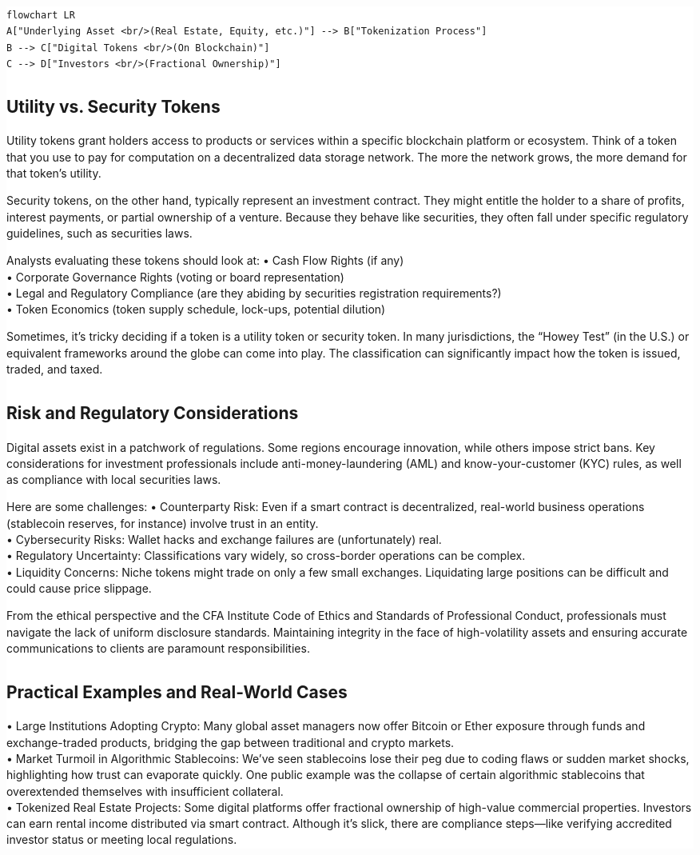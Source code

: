 ```mermaid
flowchart LR
A["Underlying Asset <br/>(Real Estate, Equity, etc.)"] --> B["Tokenization Process"]
B --> C["Digital Tokens <br/>(On Blockchain)"]
C --> D["Investors <br/>(Fractional Ownership)"]
```

## Utility vs. Security Tokens
Utility tokens grant holders access to products or services within a specific blockchain platform or ecosystem. Think of a token that you use to pay for computation on a decentralized data storage network. The more the network grows, the more demand for that token’s utility.

Security tokens, on the other hand, typically represent an investment contract. They might entitle the holder to a share of profits, interest payments, or partial ownership of a venture. Because they behave like securities, they often fall under specific regulatory guidelines, such as securities laws. 

Analysts evaluating these tokens should look at:
• Cash Flow Rights (if any)  
• Corporate Governance Rights (voting or board representation)  
• Legal and Regulatory Compliance (are they abiding by securities registration requirements?)  
• Token Economics (token supply schedule, lock-ups, potential dilution)

Sometimes, it’s tricky deciding if a token is a utility token or security token. In many jurisdictions, the “Howey Test” (in the U.S.) or equivalent frameworks around the globe can come into play. The classification can significantly impact how the token is issued, traded, and taxed.

## Risk and Regulatory Considerations
Digital assets exist in a patchwork of regulations. Some regions encourage innovation, while others impose strict bans. Key considerations for investment professionals include anti-money-laundering (AML) and know-your-customer (KYC) rules, as well as compliance with local securities laws. 

Here are some challenges:
• Counterparty Risk: Even if a smart contract is decentralized, real-world business operations (stablecoin reserves, for instance) involve trust in an entity.  
• Cybersecurity Risks: Wallet hacks and exchange failures are (unfortunately) real.  
• Regulatory Uncertainty: Classifications vary widely, so cross-border operations can be complex.  
• Liquidity Concerns: Niche tokens might trade on only a few small exchanges. Liquidating large positions can be difficult and could cause price slippage.

From the ethical perspective and the CFA Institute Code of Ethics and Standards of Professional Conduct, professionals must navigate the lack of uniform disclosure standards. Maintaining integrity in the face of high-volatility assets and ensuring accurate communications to clients are paramount responsibilities.

## Practical Examples and Real-World Cases
• Large Institutions Adopting Crypto: Many global asset managers now offer Bitcoin or Ether exposure through funds and exchange-traded products, bridging the gap between traditional and crypto markets.  
• Market Turmoil in Algorithmic Stablecoins: We’ve seen stablecoins lose their peg due to coding flaws or sudden market shocks, highlighting how trust can evaporate quickly. One public example was the collapse of certain algorithmic stablecoins that overextended themselves with insufficient collateral.  
• Tokenized Real Estate Projects: Some digital platforms offer fractional ownership of high-value commercial properties. Investors can earn rental income distributed via smart contract. Although it’s slick, there are compliance steps—like verifying accredited investor status or meeting local regulations.  
